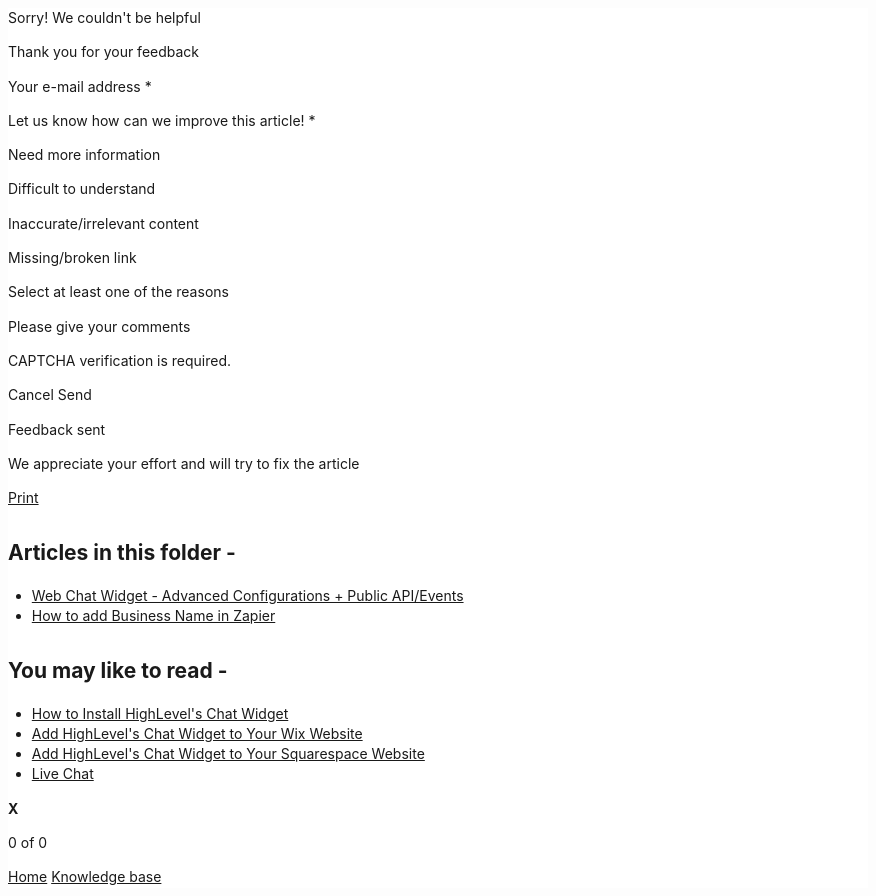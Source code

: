 Sorry! We couldn't be helpful

Thank you for your feedback

Your e-mail address *

Let us know how can we improve this article! *

Need more information 

Difficult to understand 

Inaccurate/irrelevant content 

Missing/broken link 

Select at least one of the reasons 

Please give your comments 

CAPTCHA verification is required. 

Cancel  Send 

Feedback sent

We appreciate your effort and will try to fix the article

[Print](javascript:print\(\))

## Articles in this folder -

  * [Web Chat Widget - Advanced Configurations + Public API/Events](/support/solutions/articles/48001191051-web-chat-widget-advanced-configurations-public-api-events)
  * [How to add Business Name in Zapier](/support/solutions/articles/48001164926-how-to-add-business-name-in-zapier)

## You may like to read -

  * [How to Install HighLevel's Chat Widget](/support/solutions/articles/48000984860-how-to-install-highlevel-s-chat-widget)
  * [Add HighLevel's Chat Widget to Your Wix Website](/support/solutions/articles/48001239773-add-highlevel-s-chat-widget-to-your-wix-website)
  * [Add HighLevel's Chat Widget to Your Squarespace Website](/support/solutions/articles/48001239760-add-highlevel-s-chat-widget-to-your-squarespace-website)
  * [Live Chat](/support/solutions/articles/155000001320-live-chat)

**X**

0 of 0 []()

[Home](/support/home) [Knowledge base](/support/solutions)
